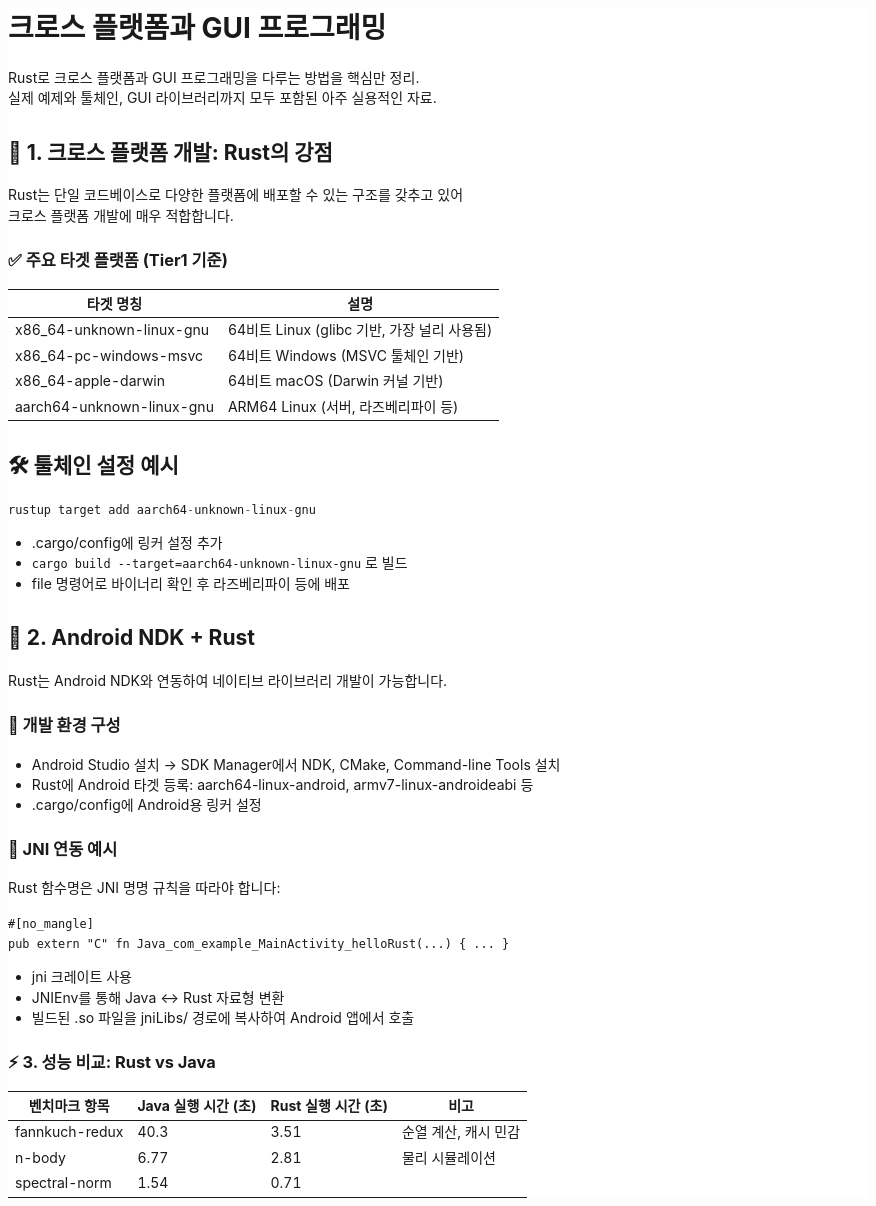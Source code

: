 # 크로스 플랫폼과 GUI 프로그래밍
Rust로 크로스 플랫폼과 GUI 프로그래밍을 다루는 방법을 핵심만 정리.  
실제 예제와 툴체인, GUI 라이브러리까지 모두 포함된 아주 실용적인 자료.

## 🧭 1. 크로스 플랫폼 개발: Rust의 강점
Rust는 단일 코드베이스로 다양한 플랫폼에 배포할 수 있는 구조를 갖추고 있어  
크로스 플랫폼 개발에 매우 적합합니다.

### ✅ 주요 타겟 플랫폼 (Tier1 기준)

| 타겟 명칭                   | 설명                                 |
|----------------------------|--------------------------------------|
| x86_64-unknown-linux-gnu   | 64비트 Linux (glibc 기반, 가장 널리 사용됨) |
| x86_64-pc-windows-msvc     | 64비트 Windows (MSVC 툴체인 기반)         |
| x86_64-apple-darwin        | 64비트 macOS (Darwin 커널 기반)         |
| aarch64-unknown-linux-gnu  | ARM64 Linux (서버, 라즈베리파이 등)     |


## 🛠️ 툴체인 설정 예시
```rust
rustup target add aarch64-unknown-linux-gnu
```

- .cargo/config에 링커 설정 추가
- `cargo build --target=aarch64-unknown-linux-gnu` 로 빌드
- file 명령어로 바이너리 확인 후 라즈베리파이 등에 배포

## 🤖 2. Android NDK + Rust
Rust는 Android NDK와 연동하여 네이티브 라이브러리 개발이 가능합니다.
### 🔧 개발 환경 구성
- Android Studio 설치 → SDK Manager에서 NDK, CMake, Command-line Tools 설치
- Rust에 Android 타겟 등록: aarch64-linux-android, armv7-linux-androideabi 등
- .cargo/config에 Android용 링커 설정
  
### 🧬 JNI 연동 예시
Rust 함수명은 JNI 명명 규칙을 따라야 합니다:
```
#[no_mangle]
pub extern "C" fn Java_com_example_MainActivity_helloRust(...) { ... }
```
- jni 크레이트 사용
- JNIEnv를 통해 Java ↔ Rust 자료형 변환
- 빌드된 .so 파일을 jniLibs/ 경로에 복사하여 Android 앱에서 호출

### ⚡ 3. 성능 비교: Rust vs Java
| 벤치마크 항목       | Java 실행 시간 (초) | Rust 실행 시간 (초) | 비고                         |
|---------------------|---------------------|----------------------|------------------------------|
| fannkuch-redux      | 40.3                | 3.51                 | 순열 계산, 캐시 민감         |
| n-body              | 6.77                | 2.81                 | 물리 시뮬레이션              |
| spectral-norm       | 1.54                | 0.71                
